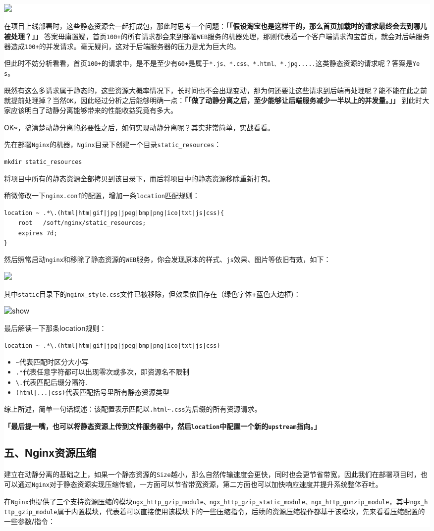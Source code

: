 ![](https://qiniucloud.qishilong.space/images/taobao-source.jpeg)

在项目上线部署时，这些静态资源会一起打成包，那此时思考一个问题：**「「假设淘宝也是这样干的，那么首页加载时的请求最终会去到哪儿被处理？」」** 答案毋庸置疑，首页`100+`的所有请求都会来到部署`WEB`服务的机器处理，那则代表着一个客户端请求淘宝首页，就会对后端服务器造成`100+`的并发请求。毫无疑问，这对于后端服务器的压力是尤为巨大的。

但此时不妨分析看看，首页`100+`的请求中，是不是至少有`60+`是属于`*.js、*.css、*.html、*.jpg.....`这类静态资源的请求呢？答案是`Yes`。

既然有这么多请求属于静态的，这些资源大概率情况下，长时间也不会出现变动，那为何还要让这些请求到后端再处理呢？能不能在此之前就提前处理掉？当然`OK`，因此经过分析之后能够明确一点：**「「做了动静分离之后，至少能够让后端服务减少一半以上的并发量。」」** 到此时大家应该明白了动静分离能够带来的性能收益究竟有多大。

OK~，搞清楚动静分离的必要性之后，如何实现动静分离呢？其实非常简单，实战看看。

先在部署`Nginx`的机器，`Nginx`目录下创建一个目录`static_resources`：

```shell
mkdir static_resources
```

将项目中所有的静态资源全部拷贝到该目录下，而后将项目中的静态资源移除重新打包。

稍微修改一下`nginx.conf`的配置，增加一条`location`匹配规则：

```nginx
location ~ .*\.(html|htm|gif|jpg|jpeg|bmp|png|ico|txt|js|css){  
    root   /soft/nginx/static_resources;  
    expires 7d;  
}
```

然后照常启动`nginx`和移除了静态资源的`WEB`服务，你会发现原本的样式、`js`效果、图片等依旧有效，如下：

![](https://qiniucloud.qishilong.space/images/2.jpeg)

其中`static`目录下的`nginx_style.css`文件已被移除，但效果依旧存在（绿色字体+蓝色大边框)：

![show](https://qiniucloud.qishilong.space/images/show.jpeg)

最后解读一下那条location规则：

```nginx
location ~ .*\.(html|htm|gif|jpg|jpeg|bmp|png|ico|txt|js|css)
```

-   `~`代表匹配时区分大小写
-   `.*`代表任意字符都可以出现零次或多次，即资源名不限制
-   `\.`代表匹配后缀分隔符.
-   `(html|...|css)`代表匹配括号里所有静态资源类型

综上所述，简单一句话概述：该配置表示匹配以`.html~.css`为后缀的所有资源请求。

**「最后提一嘴，也可以将静态资源上传到文件服务器中，然后`location`中配置一个新的`upstream`指向。」**

## 五、Nginx资源压缩

建立在动静分离的基础之上，如果一个静态资源的`Size`越小，那么自然传输速度会更快，同时也会更节省带宽，因此我们在部署项目时，也可以通过`Nginx`对于静态资源实现压缩传输，一方面可以节省带宽资源，第二方面也可以加快响应速度并提升系统整体吞吐。

在`Nginx`也提供了三个支持资源压缩的模块`ngx_http_gzip_module、ngx_http_gzip_static_module、ngx_http_gunzip_module`，其中`ngx_http_gzip_module`属于内置模块，代表着可以直接使用该模块下的一些压缩指令，后续的资源压缩操作都基于该模块，先来看看压缩配置的一些参数/指令：
